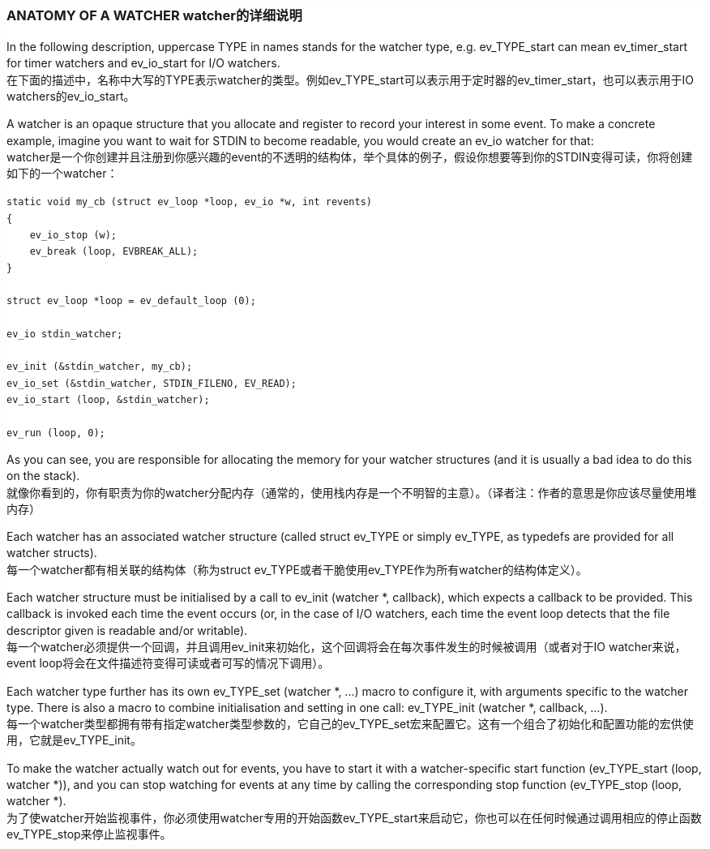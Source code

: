 ### ANATOMY OF A WATCHER watcher的详细说明

In the following description, uppercase TYPE in names stands for the watcher type, e.g. ev_TYPE_start can mean ev_timer_start for timer watchers and ev_io_start for I/O watchers.  
在下面的描述中，名称中大写的TYPE表示watcher的类型。例如ev_TYPE_start可以表示用于定时器的ev_timer_start，也可以表示用于IO watchers的ev_io_start。  

A watcher is an opaque structure that you allocate and register to record your interest in some event. To make a concrete example, imagine you want to wait for STDIN to become readable, you would create an ev_io watcher for that:  
watcher是一个你创建并且注册到你感兴趣的event的不透明的结构体，举个具体的例子，假设你想要等到你的STDIN变得可读，你将创建如下的一个watcher：  

```
static void my_cb (struct ev_loop *loop, ev_io *w, int revents)
{
    ev_io_stop (w);
    ev_break (loop, EVBREAK_ALL);
}

struct ev_loop *loop = ev_default_loop (0);

ev_io stdin_watcher;

ev_init (&stdin_watcher, my_cb);
ev_io_set (&stdin_watcher, STDIN_FILENO, EV_READ);
ev_io_start (loop, &stdin_watcher);

ev_run (loop, 0);
```

As you can see, you are responsible for allocating the memory for your watcher structures (and it is usually a bad idea to do this on the stack).  
就像你看到的，你有职责为你的watcher分配内存（通常的，使用栈内存是一个不明智的主意）。（译者注：作者的意思是你应该尽量使用堆内存）  

Each watcher has an associated watcher structure (called struct ev_TYPE or simply ev_TYPE, as typedefs are provided for all watcher structs).  
每一个watcher都有相关联的结构体（称为struct ev_TYPE或者干脆使用ev_TYPE作为所有watcher的结构体定义）。  

Each watcher structure must be initialised by a call to ev_init (watcher *, callback), which expects a callback to be provided. This callback is invoked each time the event occurs (or, in the case of I/O watchers, each time the event loop detects that the file descriptor given is readable and/or writable).  
每一个watcher必须提供一个回调，并且调用ev_init来初始化，这个回调将会在每次事件发生的时候被调用（或者对于IO watcher来说，event loop将会在文件描述符变得可读或者可写的情况下调用）。  

Each watcher type further has its own ev_TYPE_set (watcher *, ...) macro to configure it, with arguments specific to the watcher type. There is also a macro to combine initialisation and setting in one call: ev_TYPE_init (watcher *, callback, …).  
每一个watcher类型都拥有带有指定watcher类型参数的，它自己的ev_TYPE_set宏来配置它。这有一个组合了初始化和配置功能的宏供使用，它就是ev_TYPE_init。  

To make the watcher actually watch out for events, you have to start it with a watcher-specific start function (ev_TYPE_start (loop, watcher *)), and you can stop watching for events at any time by calling the corresponding stop function (ev_TYPE_stop (loop, watcher *).  
为了使watcher开始监视事件，你必须使用watcher专用的开始函数ev_TYPE_start来启动它，你也可以在任何时候通过调用相应的停止函数ev_TYPE_stop来停止监视事件。  
